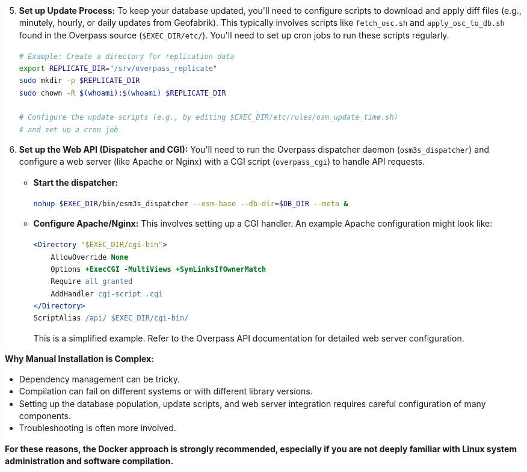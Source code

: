 5.  **Set up Update Process:**
    To keep your database updated, you'll need to configure scripts to download and apply diff files (e.g., minutely, hourly, or daily updates from Geofabrik). This typically involves scripts like `fetch_osc.sh` and `apply_osc_to_db.sh` found in the Overpass source (`$EXEC_DIR/etc/`). You'll need to set up cron jobs to run these scripts regularly.
    ```bash
    # Example: Create a directory for replication data
    export REPLICATE_DIR="/srv/overpass_replicate"
    sudo mkdir -p $REPLICATE_DIR
    sudo chown -R $(whoami):$(whoami) $REPLICATE_DIR

    # Configure the update scripts (e.g., by editing $EXEC_DIR/etc/rules/osm_update_time.sh)
    # and set up a cron job.
    ```

6.  **Set up the Web API (Dispatcher and CGI):**
    You'll need to run the Overpass dispatcher daemon (`osm3s_dispatcher`) and configure a web server (like Apache or Nginx) with a CGI script (`overpass_cgi`) to handle API requests.

    *   **Start the dispatcher:**
        ```bash
        nohup $EXEC_DIR/bin/osm3s_dispatcher --osm-base --db-dir=$DB_DIR --meta & 
        ```
    *   **Configure Apache/Nginx:** This involves setting up a CGI handler. An example Apache configuration might look like:
        ```apache
        <Directory "$EXEC_DIR/cgi-bin">
            AllowOverride None
            Options +ExecCGI -MultiViews +SymLinksIfOwnerMatch
            Require all granted
            AddHandler cgi-script .cgi
        </Directory>
        ScriptAlias /api/ $EXEC_DIR/cgi-bin/
        ```
        This is a simplified example. Refer to the Overpass API documentation for detailed web server configuration.

**Why Manual Installation is Complex:**

*   Dependency management can be tricky.
*   Compilation can fail on different systems or with different library versions.
*   Setting up the database population, update scripts, and web server integration requires careful configuration of many components.
*   Troubleshooting is often more involved.

**For these reasons, the Docker approach is strongly recommended, especially if you are not deeply familiar with Linux system administration and software compilation.**
